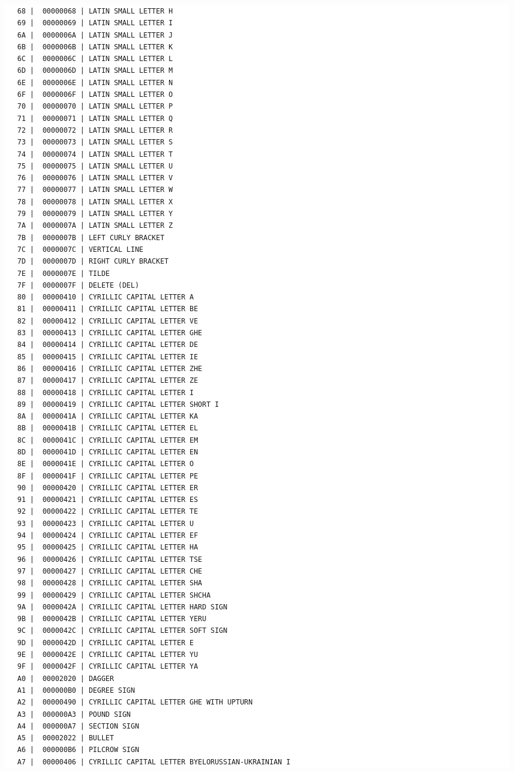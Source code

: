 	   68 |	 00000068 | LATIN SMALL LETTER H
	   69 |	 00000069 | LATIN SMALL LETTER I
	   6A |	 0000006A | LATIN SMALL LETTER J
	   6B |	 0000006B | LATIN SMALL LETTER K
	   6C |	 0000006C | LATIN SMALL LETTER L
	   6D |	 0000006D | LATIN SMALL LETTER M
	   6E |	 0000006E | LATIN SMALL LETTER N
	   6F |	 0000006F | LATIN SMALL LETTER O
	   70 |	 00000070 | LATIN SMALL LETTER P
	   71 |	 00000071 | LATIN SMALL LETTER Q
	   72 |	 00000072 | LATIN SMALL LETTER R
	   73 |	 00000073 | LATIN SMALL LETTER S
	   74 |	 00000074 | LATIN SMALL LETTER T
	   75 |	 00000075 | LATIN SMALL LETTER U
	   76 |	 00000076 | LATIN SMALL LETTER V
	   77 |	 00000077 | LATIN SMALL LETTER W
	   78 |	 00000078 | LATIN SMALL LETTER X
	   79 |	 00000079 | LATIN SMALL LETTER Y
	   7A |	 0000007A | LATIN SMALL LETTER Z
	   7B |	 0000007B | LEFT CURLY BRACKET
	   7C |	 0000007C | VERTICAL LINE
	   7D |	 0000007D | RIGHT CURLY BRACKET
	   7E |	 0000007E | TILDE
	   7F |	 0000007F | DELETE (DEL)
	   80 |	 00000410 | CYRILLIC CAPITAL LETTER A
	   81 |	 00000411 | CYRILLIC CAPITAL LETTER BE
	   82 |	 00000412 | CYRILLIC CAPITAL LETTER VE
	   83 |	 00000413 | CYRILLIC CAPITAL LETTER GHE
	   84 |	 00000414 | CYRILLIC CAPITAL LETTER DE
	   85 |	 00000415 | CYRILLIC CAPITAL LETTER IE
	   86 |	 00000416 | CYRILLIC CAPITAL LETTER ZHE
	   87 |	 00000417 | CYRILLIC CAPITAL LETTER ZE
	   88 |	 00000418 | CYRILLIC CAPITAL LETTER I
	   89 |	 00000419 | CYRILLIC CAPITAL LETTER SHORT I
	   8A |	 0000041A | CYRILLIC CAPITAL LETTER KA
	   8B |	 0000041B | CYRILLIC CAPITAL LETTER EL
	   8C |	 0000041C | CYRILLIC CAPITAL LETTER EM
	   8D |	 0000041D | CYRILLIC CAPITAL LETTER EN
	   8E |	 0000041E | CYRILLIC CAPITAL LETTER O
	   8F |	 0000041F | CYRILLIC CAPITAL LETTER PE
	   90 |	 00000420 | CYRILLIC CAPITAL LETTER ER
	   91 |	 00000421 | CYRILLIC CAPITAL LETTER ES
	   92 |	 00000422 | CYRILLIC CAPITAL LETTER TE
	   93 |	 00000423 | CYRILLIC CAPITAL LETTER U
	   94 |	 00000424 | CYRILLIC CAPITAL LETTER EF
	   95 |	 00000425 | CYRILLIC CAPITAL LETTER HA
	   96 |	 00000426 | CYRILLIC CAPITAL LETTER TSE
	   97 |	 00000427 | CYRILLIC CAPITAL LETTER CHE
	   98 |	 00000428 | CYRILLIC CAPITAL LETTER SHA
	   99 |	 00000429 | CYRILLIC CAPITAL LETTER SHCHA
	   9A |	 0000042A | CYRILLIC CAPITAL LETTER HARD SIGN
	   9B |	 0000042B | CYRILLIC CAPITAL LETTER YERU
	   9C |	 0000042C | CYRILLIC CAPITAL LETTER SOFT SIGN
	   9D |	 0000042D | CYRILLIC CAPITAL LETTER E
	   9E |	 0000042E | CYRILLIC CAPITAL LETTER YU
	   9F |	 0000042F | CYRILLIC CAPITAL LETTER YA
	   A0 |	 00002020 | DAGGER
	   A1 |	 000000B0 | DEGREE SIGN
	   A2 |	 00000490 | CYRILLIC CAPITAL LETTER GHE WITH UPTURN
	   A3 |	 000000A3 | POUND SIGN
	   A4 |	 000000A7 | SECTION SIGN
	   A5 |	 00002022 | BULLET
	   A6 |	 000000B6 | PILCROW SIGN
	   A7 |	 00000406 | CYRILLIC CAPITAL LETTER BYELORUSSIAN-UKRAINIAN I